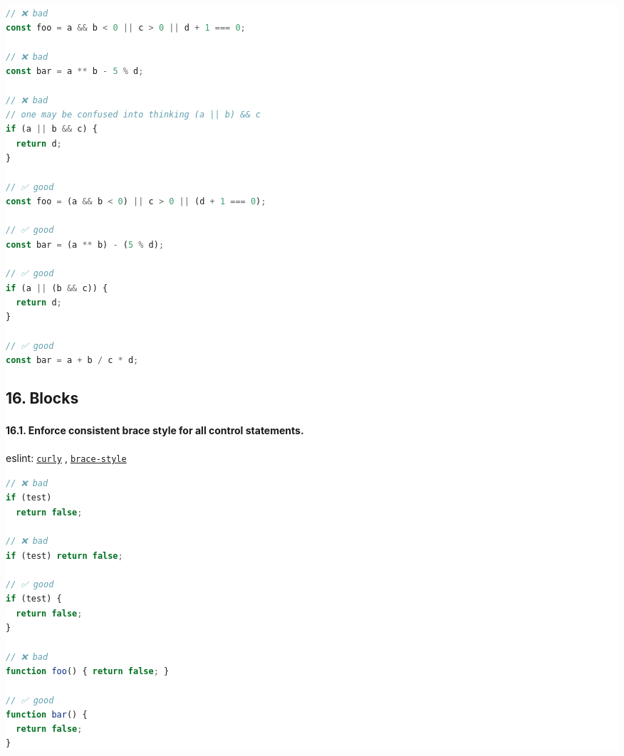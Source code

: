   

```javascript
// ❌ bad
const foo = a && b < 0 || c > 0 || d + 1 === 0;

// ❌ bad
const bar = a ** b - 5 % d;

// ❌ bad
// one may be confused into thinking (a || b) && c
if (a || b && c) {
  return d;
}

// ✅ good
const foo = (a && b < 0) || c > 0 || (d + 1 === 0);

// ✅ good
const bar = (a ** b) - (5 % d);

// ✅ good
if (a || (b && c)) {
  return d;
}

// ✅ good
const bar = a + b / c * d;
```

  

16\. Blocks
-----------

  

#### 16.1. Enforce consistent brace style for all control statements.

eslint: [`curly`](https://eslint.org/docs/latest/rules/curly) , [`brace-style`](https://eslint.org/docs/rules/brace-style.html)

  

```javascript
// ❌ bad
if (test)
  return false;

// ❌ bad
if (test) return false;

// ✅ good
if (test) {
  return false;
}

// ❌ bad
function foo() { return false; }

// ✅ good
function bar() {
  return false;
}
```
